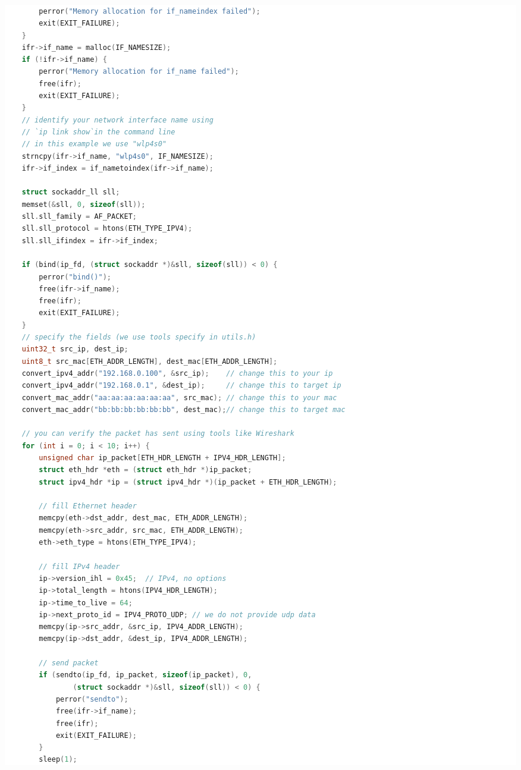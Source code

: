 ```c
        perror("Memory allocation for if_nameindex failed");
        exit(EXIT_FAILURE);
    }
    ifr->if_name = malloc(IF_NAMESIZE);
    if (!ifr->if_name) {
        perror("Memory allocation for if_name failed");
        free(ifr);
        exit(EXIT_FAILURE);
    }
    // identify your network interface name using 
    // `ip link show`in the command line
    // in this example we use "wlp4s0"
    strncpy(ifr->if_name, "wlp4s0", IF_NAMESIZE);
    ifr->if_index = if_nametoindex(ifr->if_name);

    struct sockaddr_ll sll;
    memset(&sll, 0, sizeof(sll));
    sll.sll_family = AF_PACKET;
    sll.sll_protocol = htons(ETH_TYPE_IPV4);
    sll.sll_ifindex = ifr->if_index;

    if (bind(ip_fd, (struct sockaddr *)&sll, sizeof(sll)) < 0) {
        perror("bind()");
        free(ifr->if_name);
        free(ifr);
        exit(EXIT_FAILURE);
    }
    // specify the fields (we use tools specify in utils.h)
    uint32_t src_ip, dest_ip;
    uint8_t src_mac[ETH_ADDR_LENGTH], dest_mac[ETH_ADDR_LENGTH];
    convert_ipv4_addr("192.168.0.100", &src_ip);    // change this to your ip
    convert_ipv4_addr("192.168.0.1", &dest_ip);     // change this to target ip
    convert_mac_addr("aa:aa:aa:aa:aa:aa", src_mac); // change this to your mac
    convert_mac_addr("bb:bb:bb:bb:bb:bb", dest_mac);// change this to target mac

    // you can verify the packet has sent using tools like Wireshark
    for (int i = 0; i < 10; i++) {
        unsigned char ip_packet[ETH_HDR_LENGTH + IPV4_HDR_LENGTH];
        struct eth_hdr *eth = (struct eth_hdr *)ip_packet;
        struct ipv4_hdr *ip = (struct ipv4_hdr *)(ip_packet + ETH_HDR_LENGTH);

        // fill Ethernet header
        memcpy(eth->dst_addr, dest_mac, ETH_ADDR_LENGTH);
        memcpy(eth->src_addr, src_mac, ETH_ADDR_LENGTH);
        eth->eth_type = htons(ETH_TYPE_IPV4);

        // fill IPv4 header
        ip->version_ihl = 0x45;  // IPv4, no options
        ip->total_length = htons(IPV4_HDR_LENGTH);
        ip->time_to_live = 64;
        ip->next_proto_id = IPV4_PROTO_UDP; // we do not provide udp data
        memcpy(ip->src_addr, &src_ip, IPV4_ADDR_LENGTH);
        memcpy(ip->dst_addr, &dest_ip, IPV4_ADDR_LENGTH);

        // send packet
        if (sendto(ip_fd, ip_packet, sizeof(ip_packet), 0, 
                (struct sockaddr *)&sll, sizeof(sll)) < 0) {
            perror("sendto");
            free(ifr->if_name);
            free(ifr);
            exit(EXIT_FAILURE);
        }
        sleep(1);
```
